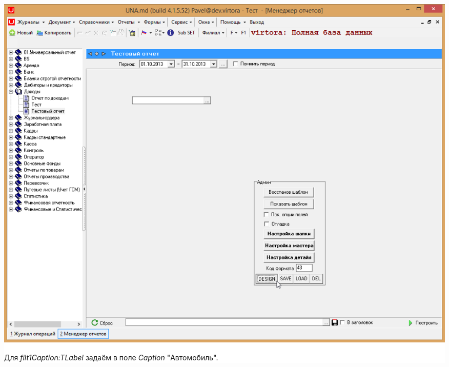 ![](../.gitbook/assets/25%20%281%29.png)

 Для _filt1Caption:TLabel_ задаём в поле _Caption_ "Автомобиль".
